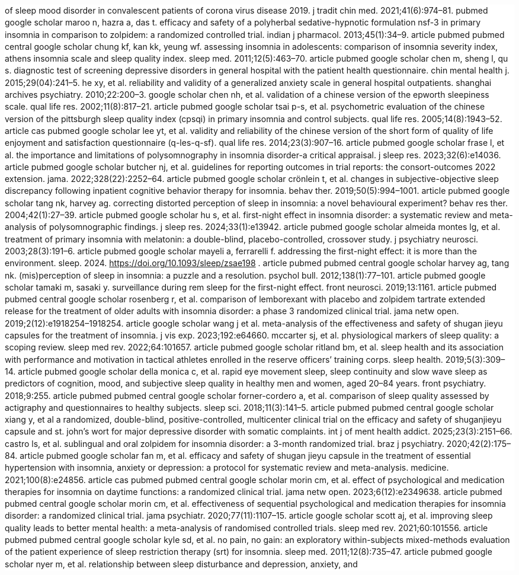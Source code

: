 of sleep mood disorder in convalescent patients of corona virus disease 2019. j tradit chin med. 2021;41(6):974–81. pubmed google scholar maroo n, hazra a, das t. efficacy and safety of a polyherbal sedative-hypnotic formulation nsf-3 in primary insomnia in comparison to zolpidem: a randomized controlled trial. indian j pharmacol. 2013;45(1):34–9. article pubmed pubmed central google scholar chung kf, kan kk, yeung wf. assessing insomnia in adolescents: comparison of insomnia severity index, athens insomnia scale and sleep quality index. sleep med. 2011;12(5):463–70. article pubmed google scholar chen m, sheng l, qu s. diagnostic test of screening depressive disorders in general hospital with the patient health questionnaire. chin mental health j. 2015;29(04):241–5. he xy, et al. reliability and validity of a generalized anxiety scale in general hospital outpatients. shanghai archives psychiatry. 2010;22:200–3. google scholar chen nh, et al. validation of a chinese version of the epworth sleepiness scale. qual life res. 2002;11(8):817–21. article pubmed google scholar tsai p-s, et al. psychometric evaluation of the chinese version of the pittsburgh sleep quality index (cpsqi) in primary insomnia and control subjects. qual life res. 2005;14(8):1943–52. article cas pubmed google scholar lee yt, et al. validity and reliability of the chinese version of the short form of quality of life enjoyment and satisfaction questionnaire (q-les-q-sf). qual life res. 2014;23(3):907–16. article pubmed google scholar frase l, et al. the importance and limitations of polysomnography in insomnia disorder-a critical appraisal. j sleep res. 2023;32(6):e14036. article pubmed google scholar butcher nj, et al. guidelines for reporting outcomes in trial reports: the consort-outcomes 2022 extension. jama. 2022;328(22):2252–64. article pubmed google scholar crönlein t, et al. changes in subjective-objective sleep discrepancy following inpatient cognitive behavior therapy for insomnia. behav ther. 2019;50(5):994–1001. article pubmed google scholar tang nk, harvey ag. correcting distorted perception of sleep in insomnia: a novel behavioural experiment? behav res ther. 2004;42(1):27–39. article pubmed google scholar hu s, et al. first-night effect in insomnia disorder: a systematic review and meta-analysis of polysomnographic findings. j sleep res. 2024;33(1):e13942. article pubmed google scholar almeida montes lg, et al. treatment of primary insomnia with melatonin: a double-blind, placebo-controlled, crossover study. j psychiatry neurosci. 2003;28(3):191–6. article pubmed google scholar mayeli a, ferrarelli f. addressing the first-night effect: it is more than the environment. sleep. 2024. https://doi.org/10.1093/sleep/zsae198 . article pubmed pubmed central google scholar harvey ag, tang nk. (mis)perception of sleep in insomnia: a puzzle and a resolution. psychol bull. 2012;138(1):77–101. article pubmed google scholar tamaki m, sasaki y. surveillance during rem sleep for the first-night effect. front neurosci. 2019;13:1161. article pubmed pubmed central google scholar rosenberg r, et al. comparison of lemborexant with placebo and zolpidem tartrate extended release for the treatment of older adults with insomnia disorder: a phase 3 randomized clinical trial. jama netw open. 2019;2(12):e1918254–1918254. article google scholar wang j et al. meta-analysis of the effectiveness and safety of shugan jieyu capsules for the treatment of insomnia. j vis exp. 2023;192:e64660. mccarter sj, et al. physiological markers of sleep quality: a scoping review. sleep med rev. 2022;64:101657. article pubmed google scholar ritland bm, et al. sleep health and its association with performance and motivation in tactical athletes enrolled in the reserve officers’ training corps. sleep health. 2019;5(3):309–14. article pubmed google scholar della monica c, et al. rapid eye movement sleep, sleep continuity and slow wave sleep as predictors of cognition, mood, and subjective sleep quality in healthy men and women, aged 20–84 years. front psychiatry. 2018;9:255. article pubmed pubmed central google scholar forner-cordero a, et al. comparison of sleep quality assessed by actigraphy and questionnaires to healthy subjects. sleep sci. 2018;11(3):141–5. article pubmed pubmed central google scholar xiang y, et al a randomized, double-blind, positive-controlled, multicenter clinical trial on the efficacy and safety of shuganjieyu capsule and st. john’s wort for major depressive disorder with somatic complaints. int j of ment health addict. 2025;23(3):2151–66. castro ls, et al. sublingual and oral zolpidem for insomnia disorder: a 3-month randomized trial. braz j psychiatry. 2020;42(2):175–84. article pubmed google scholar fan m, et al. efficacy and safety of shugan jieyu capsule in the treatment of essential hypertension with insomnia, anxiety or depression: a protocol for systematic review and meta-analysis. medicine. 2021;100(8):e24856. article cas pubmed pubmed central google scholar morin cm, et al. effect of psychological and medication therapies for insomnia on daytime functions: a randomized clinical trial. jama netw open. 2023;6(12):e2349638. article pubmed pubmed central google scholar morin cm, et al. effectiveness of sequential psychological and medication therapies for insomnia disorder: a randomized clinical trial. jama psychiatr. 2020;77(11):1107–15. article google scholar scott aj, et al. improving sleep quality leads to better mental health: a meta-analysis of randomised controlled trials. sleep med rev. 2021;60:101556. article pubmed pubmed central google scholar kyle sd, et al. no pain, no gain: an exploratory within-subjects mixed-methods evaluation of the patient experience of sleep restriction therapy (srt) for insomnia. sleep med. 2011;12(8):735–47. article pubmed google scholar nyer m, et al. relationship between sleep disturbance and depression, anxiety, and